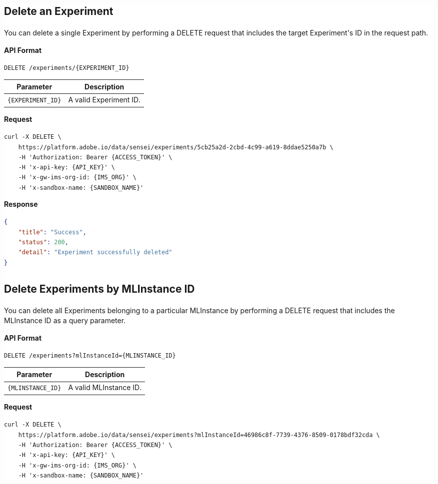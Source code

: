 ## Delete an Experiment

You can delete a single Experiment by performing a DELETE request that includes the target Experiment's ID in the request path.

**API Format**

```http
DELETE /experiments/{EXPERIMENT_ID}
```

| Parameter | Description |
| --- | --- |
| `{EXPERIMENT_ID}` | A valid Experiment ID. |

**Request**

```shell
curl -X DELETE \
    https://platform.adobe.io/data/sensei/experiments/5cb25a2d-2cbd-4c99-a619-8ddae5250a7b \
    -H 'Authorization: Bearer {ACCESS_TOKEN}' \
    -H 'x-api-key: {API_KEY}' \
    -H 'x-gw-ims-org-id: {IMS_ORG}' \
    -H 'x-sandbox-name: {SANDBOX_NAME}'
```

**Response**

```json
{
    "title": "Success",
    "status": 200,
    "detail": "Experiment successfully deleted"
}
```

## Delete Experiments by MLInstance ID

You can delete all Experiments belonging to a particular MLInstance by performing a DELETE request that includes the MLInstance ID as a query parameter.

**API Format**

```http
DELETE /experiments?mlInstanceId={MLINSTANCE_ID}
```

| Parameter | Description |
| --- | ---|
| `{MLINSTANCE_ID}` |  A valid MLInstance ID. |

**Request**

```shell
curl -X DELETE \
    https://platform.adobe.io/data/sensei/experiments?mlInstanceId=46986c8f-7739-4376-8509-0178bdf32cda \
    -H 'Authorization: Bearer {ACCESS_TOKEN}' \
    -H 'x-api-key: {API_KEY}' \
    -H 'x-gw-ims-org-id: {IMS_ORG}' \
    -H 'x-sandbox-name: {SANDBOX_NAME}'
```
